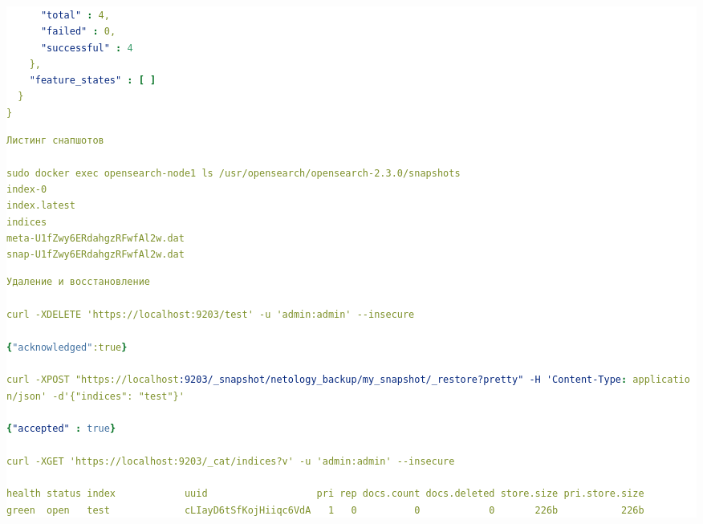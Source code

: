 ```yaml
      "total" : 4,
      "failed" : 0,
      "successful" : 4
    },
    "feature_states" : [ ]
  }
}
```

```yaml
Листинг снапшотов

sudo docker exec opensearch-node1 ls /usr/opensearch/opensearch-2.3.0/snapshots
index-0
index.latest
indices
meta-U1fZwy6ERdahgzRFwfAl2w.dat
snap-U1fZwy6ERdahgzRFwfAl2w.dat
```

```yaml
Удаление и восстановление

curl -XDELETE 'https://localhost:9203/test' -u 'admin:admin' --insecure

{"acknowledged":true}

curl -XPOST "https://localhost:9203/_snapshot/netology_backup/my_snapshot/_restore?pretty" -H 'Content-Type: application/json' -d'{"indices": "test"}'

{"accepted" : true}

curl -XGET 'https://localhost:9203/_cat/indices?v' -u 'admin:admin' --insecure

health status index            uuid                   pri rep docs.count docs.deleted store.size pri.store.size
green  open   test             cLIayD6tSfKojHiiqc6VdA   1   0          0            0       226b           226b
```